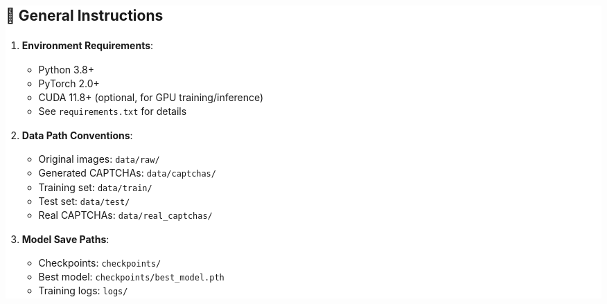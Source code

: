 
## 🔧 General Instructions

1. **Environment Requirements**:
   
   - Python 3.8+
   - PyTorch 2.0+
   - CUDA 11.8+ (optional, for GPU training/inference)
   - See `requirements.txt` for details

2. **Data Path Conventions**:
   
   - Original images: `data/raw/`
   - Generated CAPTCHAs: `data/captchas/`
   - Training set: `data/train/`
   - Test set: `data/test/`
   - Real CAPTCHAs: `data/real_captchas/`

3. **Model Save Paths**:
   
   - Checkpoints: `checkpoints/`
   - Best model: `checkpoints/best_model.pth`
   - Training logs: `logs/`